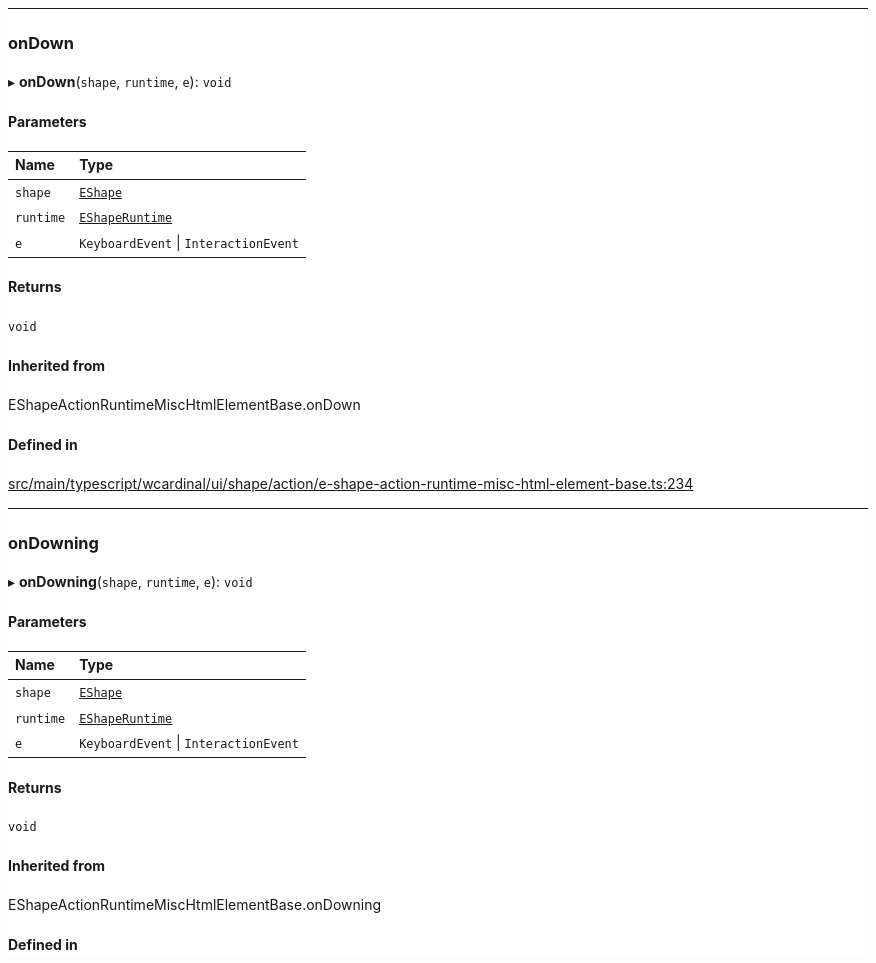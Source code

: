 ___

### onDown

▸ **onDown**(`shape`, `runtime`, `e`): `void`

#### Parameters

| Name | Type |
| :------ | :------ |
| `shape` | [`EShape`](../interfaces/EShape.md) |
| `runtime` | [`EShapeRuntime`](../interfaces/EShapeRuntime.md) |
| `e` | `KeyboardEvent` \| `InteractionEvent` |

#### Returns

`void`

#### Inherited from

EShapeActionRuntimeMiscHtmlElementBase.onDown

#### Defined in

[src/main/typescript/wcardinal/ui/shape/action/e-shape-action-runtime-misc-html-element-base.ts:234](https://github.com/winter-cardinal/winter-cardinal-ui/blob/v0.457.0/src/main/typescript/wcardinal/ui/shape/action/e-shape-action-runtime-misc-html-element-base.ts#L234)

___

### onDowning

▸ **onDowning**(`shape`, `runtime`, `e`): `void`

#### Parameters

| Name | Type |
| :------ | :------ |
| `shape` | [`EShape`](../interfaces/EShape.md) |
| `runtime` | [`EShapeRuntime`](../interfaces/EShapeRuntime.md) |
| `e` | `KeyboardEvent` \| `InteractionEvent` |

#### Returns

`void`

#### Inherited from

EShapeActionRuntimeMiscHtmlElementBase.onDowning

#### Defined in
